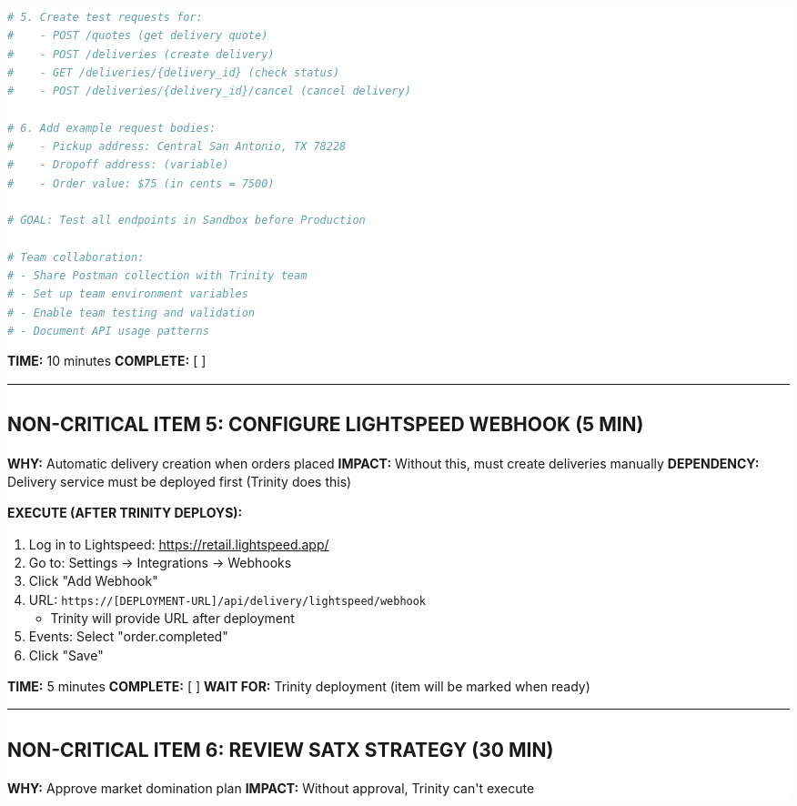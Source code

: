 ```bash
# 5. Create test requests for:
#    - POST /quotes (get delivery quote)
#    - POST /deliveries (create delivery)
#    - GET /deliveries/{delivery_id} (check status)
#    - POST /deliveries/{delivery_id}/cancel (cancel delivery)

# 6. Add example request bodies:
#    - Pickup address: Central San Antonio, TX 78228
#    - Dropoff address: (variable)
#    - Order value: $75 (in cents = 7500)

# GOAL: Test all endpoints in Sandbox before Production

# Team collaboration:
# - Share Postman collection with Trinity team
# - Set up team environment variables
# - Enable team testing and validation
# - Document API usage patterns
```

**TIME:** 10 minutes
**COMPLETE:** [ ]

---

## NON-CRITICAL ITEM 5: CONFIGURE LIGHTSPEED WEBHOOK (5 MIN)

**WHY:** Automatic delivery creation when orders placed
**IMPACT:** Without this, must create deliveries manually
**DEPENDENCY:** Delivery service must be deployed first (Trinity does this)

**EXECUTE (AFTER TRINITY DEPLOYS):**

1. Log in to Lightspeed: <https://retail.lightspeed.app/>
2. Go to: Settings → Integrations → Webhooks
3. Click "Add Webhook"
4. URL: `https://[DEPLOYMENT-URL]/api/delivery/lightspeed/webhook`
   - Trinity will provide URL after deployment
5. Events: Select "order.completed"
6. Click "Save"

**TIME:** 5 minutes
**COMPLETE:** [ ]
**WAIT FOR:** Trinity deployment (item will be marked when ready)

---

## NON-CRITICAL ITEM 6: REVIEW SATX STRATEGY (30 MIN)

**WHY:** Approve market domination plan
**IMPACT:** Without approval, Trinity can't execute
